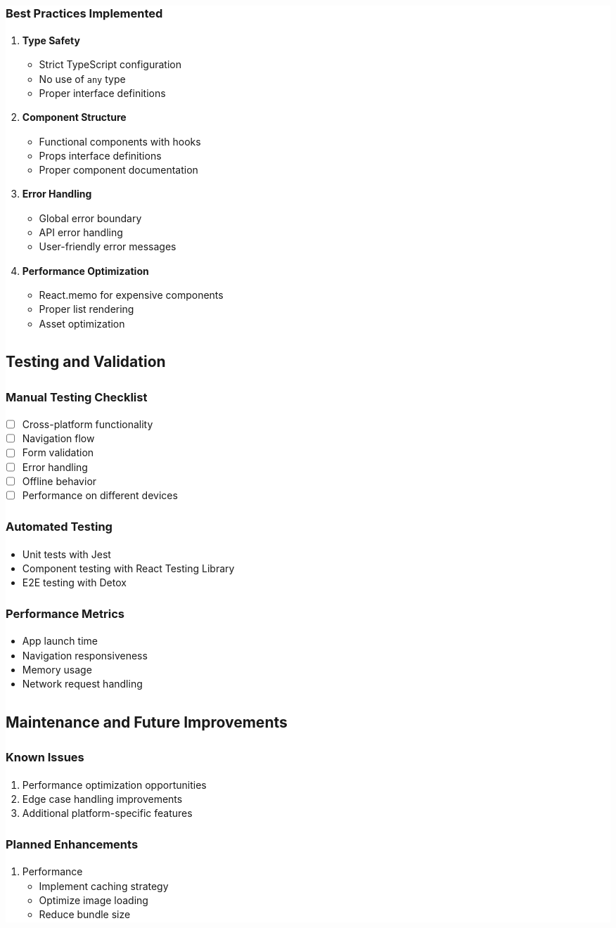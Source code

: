 ### Best Practices Implemented
1. **Type Safety**
   - Strict TypeScript configuration
   - No use of `any` type
   - Proper interface definitions

2. **Component Structure**
   - Functional components with hooks
   - Props interface definitions
   - Proper component documentation

3. **Error Handling**
   - Global error boundary
   - API error handling
   - User-friendly error messages

4. **Performance Optimization**
   - React.memo for expensive components
   - Proper list rendering
   - Asset optimization

## Testing and Validation

### Manual Testing Checklist
- [ ] Cross-platform functionality
- [ ] Navigation flow
- [ ] Form validation
- [ ] Error handling
- [ ] Offline behavior
- [ ] Performance on different devices

### Automated Testing
- Unit tests with Jest
- Component testing with React Testing Library
- E2E testing with Detox

### Performance Metrics
- App launch time
- Navigation responsiveness
- Memory usage
- Network request handling

## Maintenance and Future Improvements

### Known Issues
1. Performance optimization opportunities
2. Edge case handling improvements
3. Additional platform-specific features

### Planned Enhancements
1. Performance
   - Implement caching strategy
   - Optimize image loading
   - Reduce bundle size
